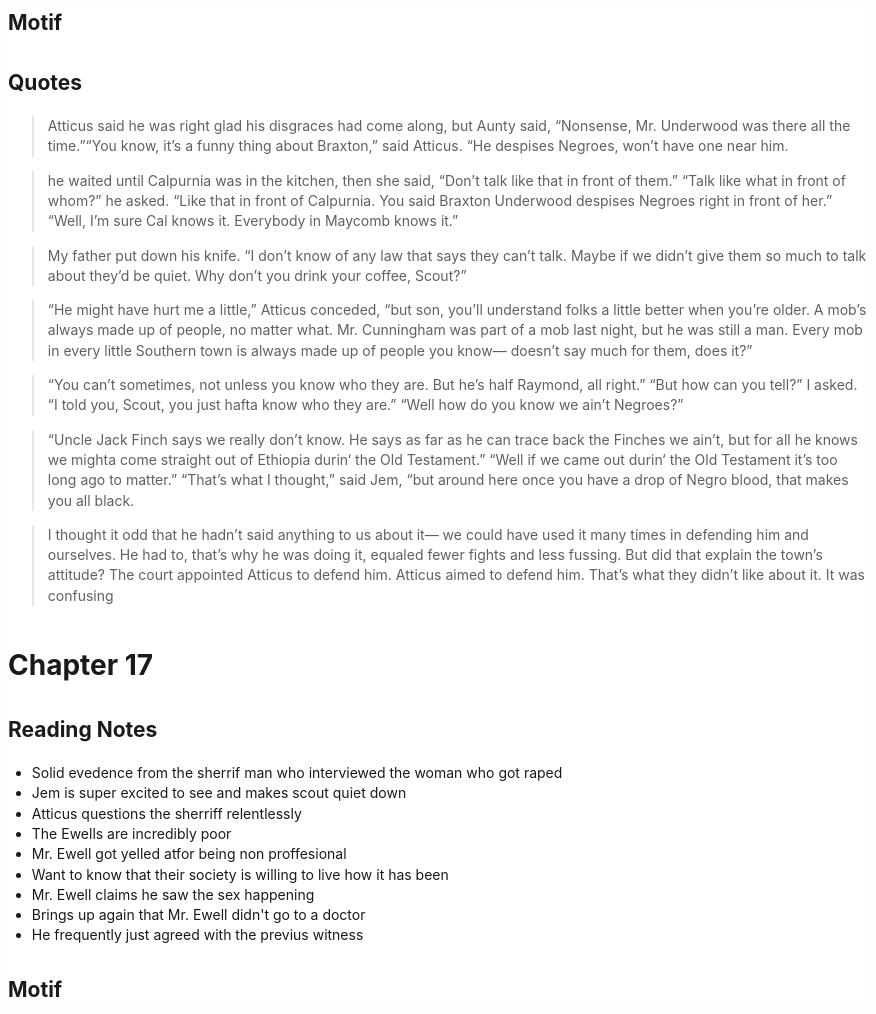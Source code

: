 ## Motif

## Quotes

> Atticus said he was right glad his disgraces had come along, but Aunty said, “Nonsense, Mr. Underwood was there all the time.”“You know, it’s a funny thing about Braxton,” said Atticus. “He despises Negroes, won’t have one near him.

> he waited until Calpurnia was in the kitchen, then she said, “Don’t talk like that in front of them.” “Talk like what in front of whom?” he asked. “Like that in front of Calpurnia. You said Braxton Underwood despises Negroes right in front of her.” “Well, I’m sure Cal knows it. Everybody in Maycomb knows it.”

> My father put down his knife. “I don’t know of any law that says they can’t talk. Maybe if we didn’t give them so much to talk about they’d be quiet. Why don’t you drink your coffee, Scout?”

> “He might have hurt me a little,” Atticus conceded, “but son, you’ll understand folks a little better when you’re older. A mob’s always made up of people, no  matter what. Mr. Cunningham was part of a mob last night, but he was still a man. Every mob in every little Southern town is always made up of people you know— doesn’t say much for them, does it?”

> “You can’t sometimes, not unless you know who they are. But he’s half Raymond, all right.” “But how can you tell?” I asked. “I told you, Scout, you just hafta know who they are.” “Well how do you know we ain’t Negroes?”

> “Uncle Jack Finch says we really don’t know. He says as far as he can trace back the Finches we ain’t, but for all he knows we mighta come straight out of Ethiopia  durin‘ the Old Testament.” “Well if we came out durin‘ the Old Testament it’s too long ago to matter.” “That’s what I thought,” said Jem, “but around here once you have a drop of Negro blood, that makes you all black.

> I thought it odd that he hadn’t said anything to us about it— we could have used it many times in defending him and ourselves. He had to, that’s why he was doing it, equaled fewer fights and less fussing. But did that explain the town’s attitude? The court appointed Atticus to defend him. Atticus aimed to defend him. That’s what they didn’t like about it. It was confusing

# Chapter 17

## Reading Notes

* Solid evedence from the sherrif man who interviewed the woman who got raped
* Jem is super excited to see and makes scout quiet down
* Atticus questions the sherriff relentlessly
* The Ewells are incredibly poor
* Mr. Ewell got yelled atfor being non proffesional
* Want to know that their society is willing to live how it has been
* Mr. Ewell claims he saw the sex happening
* Brings up again that Mr. Ewell didn't go to a doctor
* He frequently just agreed with the previus witness


## Motif
